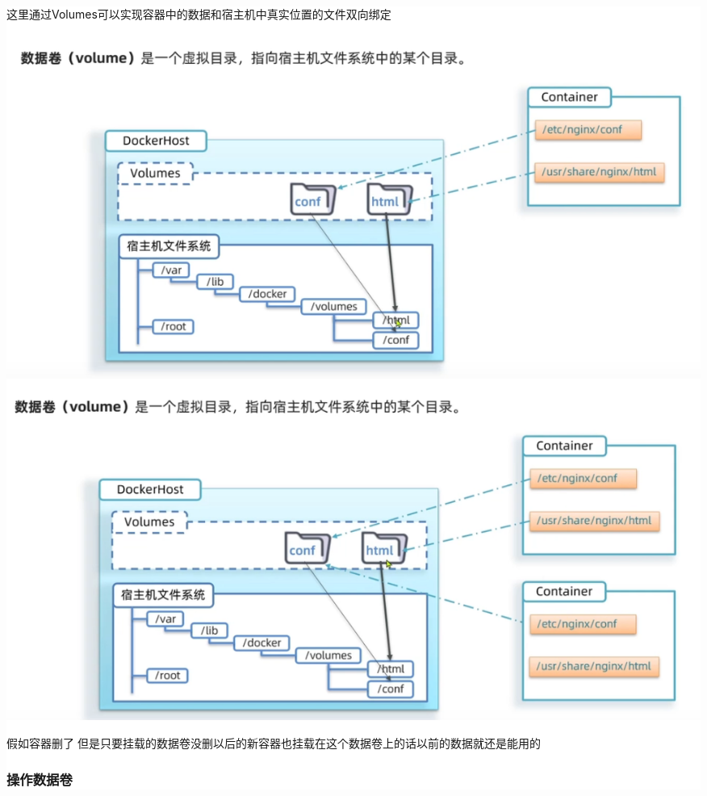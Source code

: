 这里通过Volumes可以实现容器中的数据和宿主机中真实位置的文件双向绑定

![image-20220213121456541](/img/ethandu/微服务/SpringCloud+微服务.assets/image-20220213121456541.png)

![image-20220213121607199](/img/ethandu/微服务/SpringCloud+微服务.assets/image-20220213121607199.png)

假如容器删了 但是只要挂载的数据卷没删以后的新容器也挂载在这个数据卷上的话以前的数据就还是能用的

### 操作数据卷
